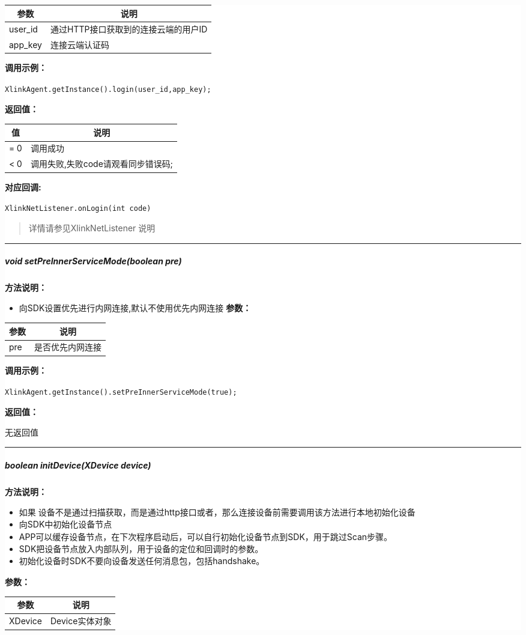 | 参数 | 说明 |
| --- | --- |
| user_id | 通过HTTP接口获取到的连接云端的用户ID |
| app_key | 连接云端认证码 |

**调用示例：**

    XlinkAgent.getInstance().login(user_id,app_key);

**返回值：**

| 值 | 说明 |
| --- | --- |
| = 0 | 调用成功
| < 0 | 调用失败,失败code请观看同步错误码;

**对应回调:**

	XlinkNetListener.onLogin(int code)

>详情请参见XlinkNetListener 说明


_ _ _

##### void setPreInnerServiceMode(boolean pre)

**方法说明：**
* 向SDK设置优先进行内网连接,默认不使用优先内网连接
**参数：**

| 参数 | 说明 |
| --- | --- |
| pre | 是否优先内网连接|
  
**调用示例：**

    XlinkAgent.getInstance().setPreInnerServiceMode(true);

**返回值：**

   无返回值
_ _ _

##### boolean initDevice(XDevice device)

**方法说明：**

* 如果 设备不是通过扫描获取，而是通过http接口或者，那么连接设备前需要调用该方法进行本地初始化设备
* 向SDK中初始化设备节点
* APP可以缓存设备节点，在下次程序启动后，可以自行初始化设备节点到SDK，用于跳过Scan步骤。
* SDK把设备节点放入内部队列，用于设备的定位和回调时的参数。
* 初始化设备时SDK不要向设备发送任何消息包，包括handshake。

**参数：**

| 参数 | 说明 |
| --- | --- |
|XDevice | Device实体对象|

